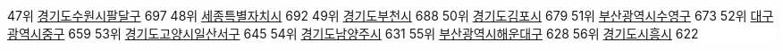   <tr>
    <td>47위</td>
    <td><a href="/apt/경기도수원시팔달구{dong}">경기도수원시팔달구</a></td>
    <td>697</td>
  </tr>

  <tr>
    <td>48위</td>
    <td><a href="/apt/세종특별자치시{dong}">세종특별자치시</a></td>
    <td>692</td>
  </tr>

  <tr>
    <td>49위</td>
    <td><a href="/apt/경기도부천시{dong}">경기도부천시</a></td>
    <td>688</td>
  </tr>

  <tr>
    <td>50위</td>
    <td><a href="/apt/경기도김포시{dong}">경기도김포시</a></td>
    <td>679</td>
  </tr>

  <tr>
    <td>51위</td>
    <td><a href="/apt/부산광역시수영구{dong}">부산광역시수영구</a></td>
    <td>673</td>
  </tr>

  <tr>
    <td>52위</td>
    <td><a href="/apt/대구광역시중구{dong}">대구광역시중구</a></td>
    <td>659</td>
  </tr>

  <tr>
    <td>53위</td>
    <td><a href="/apt/경기도고양시일산서구{dong}">경기도고양시일산서구</a></td>
    <td>645</td>
  </tr>

  <tr>
    <td>54위</td>
    <td><a href="/apt/경기도남양주시{dong}">경기도남양주시</a></td>
    <td>631</td>
  </tr>

  <tr>
    <td>55위</td>
    <td><a href="/apt/부산광역시해운대구{dong}">부산광역시해운대구</a></td>
    <td>628</td>
  </tr>

  <tr>
    <td>56위</td>
    <td><a href="/apt/경기도시흥시{dong}">경기도시흥시</a></td>
    <td>622</td>
  </tr>

